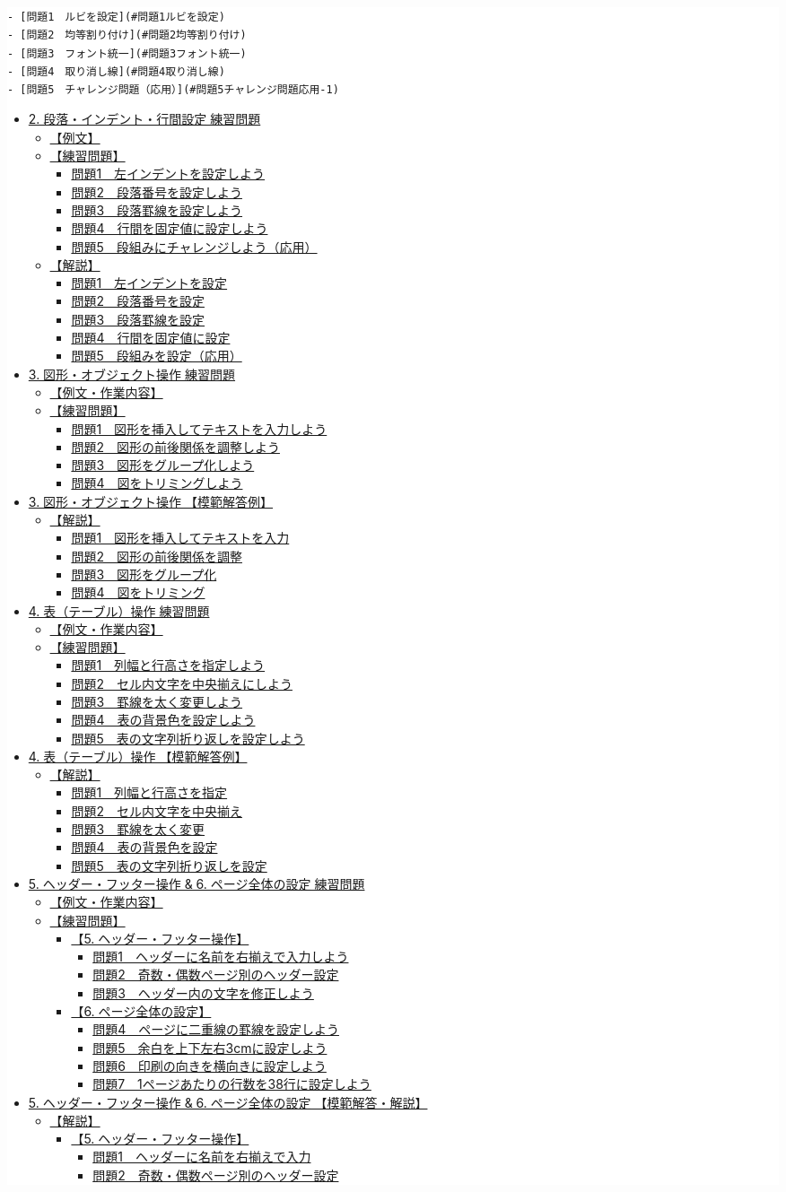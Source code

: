     - [問題1　ルビを設定](#問題1ルビを設定)
    - [問題2　均等割り付け](#問題2均等割り付け)
    - [問題3　フォント統一](#問題3フォント統一)
    - [問題4　取り消し線](#問題4取り消し線)
    - [問題5　チャレンジ問題（応用）](#問題5チャレンジ問題応用-1)
- [2. 段落・インデント・行間設定 練習問題](#2-段落インデント行間設定-練習問題)
  - [【例文】](#例文-1)
  - [【練習問題】](#練習問題-9)
    - [問題1　左インデントを設定しよう](#問題1左インデントを設定しよう)
    - [問題2　段落番号を設定しよう](#問題2段落番号を設定しよう)
    - [問題3　段落罫線を設定しよう](#問題3段落罫線を設定しよう)
    - [問題4　行間を固定値に設定しよう](#問題4行間を固定値に設定しよう)
    - [問題5　段組みにチャレンジしよう（応用）](#問題5段組みにチャレンジしよう応用)
  - [【解説】](#解説-1)
    - [問題1　左インデントを設定](#問題1左インデントを設定)
    - [問題2　段落番号を設定](#問題2段落番号を設定)
    - [問題3　段落罫線を設定](#問題3段落罫線を設定)
    - [問題4　行間を固定値に設定](#問題4行間を固定値に設定)
    - [問題5　段組みを設定（応用）](#問題5段組みを設定応用)
- [3. 図形・オブジェクト操作 練習問題](#3-図形オブジェクト操作-練習問題)
  - [【例文・作業内容】](#例文作業内容)
  - [【練習問題】](#練習問題-10)
    - [問題1　図形を挿入してテキストを入力しよう](#問題1図形を挿入してテキストを入力しよう)
    - [問題2　図形の前後関係を調整しよう](#問題2図形の前後関係を調整しよう)
    - [問題3　図形をグループ化しよう](#問題3図形をグループ化しよう)
    - [問題4　図をトリミングしよう](#問題4図をトリミングしよう)
- [3. 図形・オブジェクト操作 【模範解答例】](#3-図形オブジェクト操作-模範解答例)
  - [【解説】](#解説-2)
    - [問題1　図形を挿入してテキストを入力](#問題1図形を挿入してテキストを入力)
    - [問題2　図形の前後関係を調整](#問題2図形の前後関係を調整)
    - [問題3　図形をグループ化](#問題3図形をグループ化)
    - [問題4　図をトリミング](#問題4図をトリミング)
- [4. 表（テーブル）操作 練習問題](#4-表テーブル操作-練習問題)
  - [【例文・作業内容】](#例文作業内容-1)
  - [【練習問題】](#練習問題-11)
    - [問題1　列幅と行高さを指定しよう](#問題1列幅と行高さを指定しよう)
    - [問題2　セル内文字を中央揃えにしよう](#問題2セル内文字を中央揃えにしよう)
    - [問題3　罫線を太く変更しよう](#問題3罫線を太く変更しよう)
    - [問題4　表の背景色を設定しよう](#問題4表の背景色を設定しよう)
    - [問題5　表の文字列折り返しを設定しよう](#問題5表の文字列折り返しを設定しよう)
- [4. 表（テーブル）操作 【模範解答例】](#4-表テーブル操作-模範解答例)
  - [【解説】](#解説-3)
    - [問題1　列幅と行高さを指定](#問題1列幅と行高さを指定)
    - [問題2　セル内文字を中央揃え](#問題2セル内文字を中央揃え)
    - [問題3　罫線を太く変更](#問題3罫線を太く変更)
    - [問題4　表の背景色を設定](#問題4表の背景色を設定)
    - [問題5　表の文字列折り返しを設定](#問題5表の文字列折り返しを設定)
- [5. ヘッダー・フッター操作 \& 6. ページ全体の設定 練習問題](#5-ヘッダーフッター操作--6-ページ全体の設定-練習問題)
  - [【例文・作業内容】](#例文作業内容-2)
  - [【練習問題】](#練習問題-12)
    - [【5. ヘッダー・フッター操作】](#5-ヘッダーフッター操作-1)
      - [問題1　ヘッダーに名前を右揃えで入力しよう](#問題1ヘッダーに名前を右揃えで入力しよう)
      - [問題2　奇数・偶数ページ別のヘッダー設定](#問題2奇数偶数ページ別のヘッダー設定)
      - [問題3　ヘッダー内の文字を修正しよう](#問題3ヘッダー内の文字を修正しよう)
    - [【6. ページ全体の設定】](#6-ページ全体の設定-1)
      - [問題4　ページに二重線の罫線を設定しよう](#問題4ページに二重線の罫線を設定しよう)
      - [問題5　余白を上下左右3cmに設定しよう](#問題5余白を上下左右3cmに設定しよう)
      - [問題6　印刷の向きを横向きに設定しよう](#問題6印刷の向きを横向きに設定しよう)
      - [問題7　1ページあたりの行数を38行に設定しよう](#問題71ページあたりの行数を38行に設定しよう)
- [5. ヘッダー・フッター操作 \& 6. ページ全体の設定 【模範解答・解説】](#5-ヘッダーフッター操作--6-ページ全体の設定-模範解答解説)
  - [【解説】](#解説-4)
    - [【5. ヘッダー・フッター操作】](#5-ヘッダーフッター操作-2)
      - [問題1　ヘッダーに名前を右揃えで入力](#問題1ヘッダーに名前を右揃えで入力)
      - [問題2　奇数・偶数ページ別のヘッダー設定](#問題2奇数偶数ページ別のヘッダー設定-1)